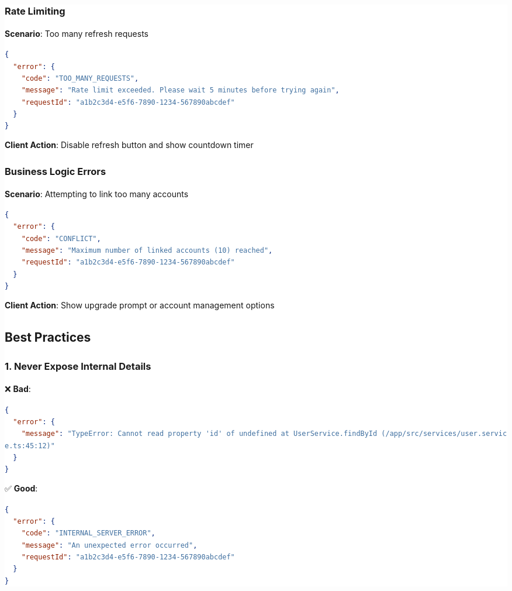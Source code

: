 ### Rate Limiting

**Scenario**: Too many refresh requests
```json
{
  "error": {
    "code": "TOO_MANY_REQUESTS",
    "message": "Rate limit exceeded. Please wait 5 minutes before trying again",
    "requestId": "a1b2c3d4-e5f6-7890-1234-567890abcdef"
  }
}
```
**Client Action**: Disable refresh button and show countdown timer

### Business Logic Errors

**Scenario**: Attempting to link too many accounts
```json
{
  "error": {
    "code": "CONFLICT",
    "message": "Maximum number of linked accounts (10) reached",
    "requestId": "a1b2c3d4-e5f6-7890-1234-567890abcdef"
  }
}
```
**Client Action**: Show upgrade prompt or account management options

## Best Practices

### 1. Never Expose Internal Details

❌ **Bad**:
```json
{
  "error": {
    "message": "TypeError: Cannot read property 'id' of undefined at UserService.findById (/app/src/services/user.service.ts:45:12)"
  }
}
```

✅ **Good**:
```json
{
  "error": {
    "code": "INTERNAL_SERVER_ERROR",
    "message": "An unexpected error occurred",
    "requestId": "a1b2c3d4-e5f6-7890-1234-567890abcdef"
  }
}
```
